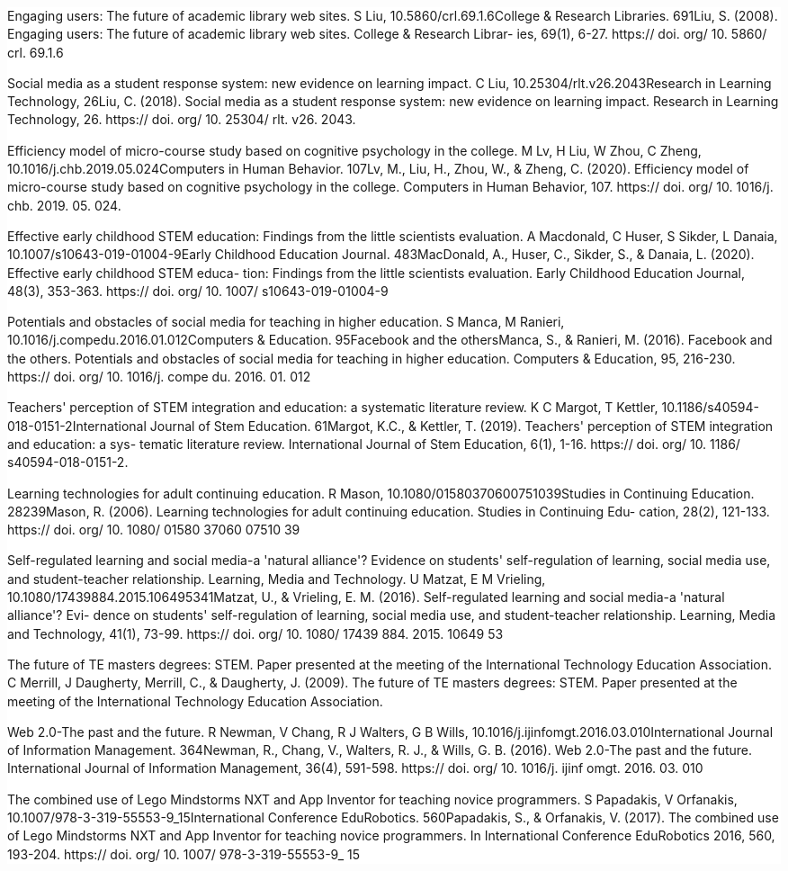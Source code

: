 Engaging users: The future of academic library web sites. S Liu, 10.5860/crl.69.1.6College & Research Libraries. 691Liu, S. (2008). Engaging users: The future of academic library web sites. College & Research Librar- ies, 69(1), 6-27. https:// doi. org/ 10. 5860/ crl. 69.1.6

Social media as a student response system: new evidence on learning impact. C Liu, 10.25304/rlt.v26.2043Research in Learning Technology, 26Liu, C. (2018). Social media as a student response system: new evidence on learning impact. Research in Learning Technology, 26. https:// doi. org/ 10. 25304/ rlt. v26. 2043.

Efficiency model of micro-course study based on cognitive psychology in the college. M Lv, H Liu, W Zhou, C Zheng, 10.1016/j.chb.2019.05.024Computers in Human Behavior. 107Lv, M., Liu, H., Zhou, W., & Zheng, C. (2020). Efficiency model of micro-course study based on cognitive psychology in the college. Computers in Human Behavior, 107. https:// doi. org/ 10. 1016/j. chb. 2019. 05. 024.

Effective early childhood STEM education: Findings from the little scientists evaluation. A Macdonald, C Huser, S Sikder, L Danaia, 10.1007/s10643-019-01004-9Early Childhood Education Journal. 483MacDonald, A., Huser, C., Sikder, S., & Danaia, L. (2020). Effective early childhood STEM educa- tion: Findings from the little scientists evaluation. Early Childhood Education Journal, 48(3), 353-363. https:// doi. org/ 10. 1007/ s10643-019-01004-9

Potentials and obstacles of social media for teaching in higher education. S Manca, M Ranieri, 10.1016/j.compedu.2016.01.012Computers & Education. 95Facebook and the othersManca, S., & Ranieri, M. (2016). Facebook and the others. Potentials and obstacles of social media for teaching in higher education. Computers & Education, 95, 216-230. https:// doi. org/ 10. 1016/j. compe du. 2016. 01. 012

Teachers' perception of STEM integration and education: a systematic literature review. K C Margot, T Kettler, 10.1186/s40594-018-0151-2International Journal of Stem Education. 61Margot, K.C., & Kettler, T. (2019). Teachers' perception of STEM integration and education: a sys- tematic literature review. International Journal of Stem Education, 6(1), 1-16. https:// doi. org/ 10. 1186/ s40594-018-0151-2.

Learning technologies for adult continuing education. R Mason, 10.1080/01580370600751039Studies in Continuing Education. 28239Mason, R. (2006). Learning technologies for adult continuing education. Studies in Continuing Edu- cation, 28(2), 121-133. https:// doi. org/ 10. 1080/ 01580 37060 07510 39

Self-regulated learning and social media-a 'natural alliance'? Evidence on students' self-regulation of learning, social media use, and student-teacher relationship. Learning, Media and Technology. U Matzat, E M Vrieling, 10.1080/17439884.2015.106495341Matzat, U., & Vrieling, E. M. (2016). Self-regulated learning and social media-a 'natural alliance'? Evi- dence on students' self-regulation of learning, social media use, and student-teacher relationship. Learning, Media and Technology, 41(1), 73-99. https:// doi. org/ 10. 1080/ 17439 884. 2015. 10649 53

The future of TE masters degrees: STEM. Paper presented at the meeting of the International Technology Education Association. C Merrill, J Daugherty, Merrill, C., & Daugherty, J. (2009). The future of TE masters degrees: STEM. Paper presented at the meeting of the International Technology Education Association.

Web 2.0-The past and the future. R Newman, V Chang, R J Walters, G B Wills, 10.1016/j.ijinfomgt.2016.03.010International Journal of Information Management. 364Newman, R., Chang, V., Walters, R. J., & Wills, G. B. (2016). Web 2.0-The past and the future. International Journal of Information Management, 36(4), 591-598. https:// doi. org/ 10. 1016/j. ijinf omgt. 2016. 03. 010

The combined use of Lego Mindstorms NXT and App Inventor for teaching novice programmers. S Papadakis, V Orfanakis, 10.1007/978-3-319-55553-9_15International Conference EduRobotics. 560Papadakis, S., & Orfanakis, V. (2017). The combined use of Lego Mindstorms NXT and App Inventor for teaching novice programmers. In International Conference EduRobotics 2016, 560, 193-204. https:// doi. org/ 10. 1007/ 978-3-319-55553-9_ 15

